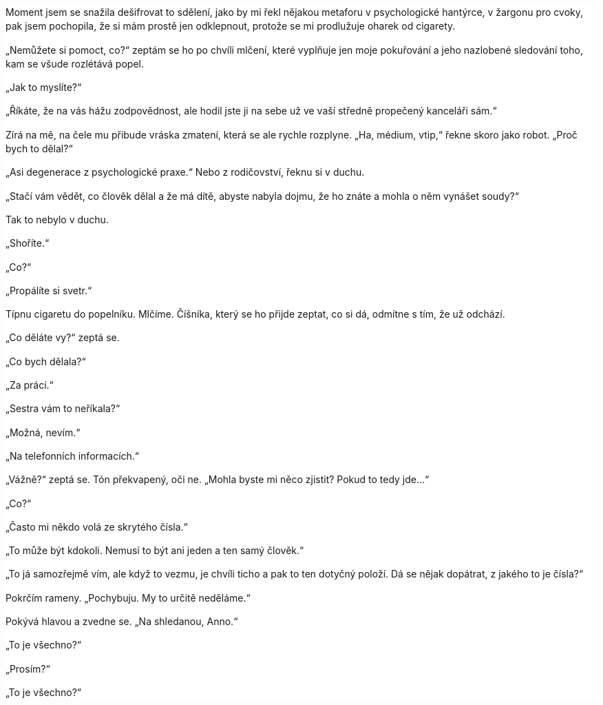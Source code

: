 Moment jsem se snažila dešifrovat to sdělení, jako by mi řekl nějakou metaforu v psychologické hantýrce, v žargonu pro cvoky, pak jsem pochopila, že si mám prostě jen odklepnout, protože se mi prodlužuje oharek od cigarety.

„Nemůžete si pomoct, co?“ zeptám se ho po chvíli mlčení, které vyplňuje jen moje pokuřování a jeho nazlobené sledování toho, kam se všude rozlétává popel.

„Jak to myslíte?“

„Říkáte, že na vás hážu zodpovědnost, ale hodil jste ji na sebe už ve vaší středně propečený kanceláři sám.“

Zírá na mě, na čele mu přibude vráska zmatení, která se ale rychle rozplyne. „Ha, médium, vtip,“ řekne skoro jako robot. „Proč bych to dělal?“

„Asi degenerace z psychologické praxe.“ Nebo z rodičovství, řeknu si v duchu.

„Stačí vám vědět, co člověk dělal a že má dítě, abyste nabyla dojmu, že ho znáte a mohla o něm vynášet soudy?“

Tak to nebylo v duchu.

„Shoříte.“

„Co?“

„Propálíte si svetr.“

Típnu cigaretu do popelníku. Mlčíme. Číšníka, který se ho přijde zeptat, co si dá, odmítne s tím, že už odchází.

„Co děláte vy?“ zeptá se.

„Co bych dělala?“

„Za práci.“

„Sestra vám to neříkala?“

„Možná, nevím.“

„Na telefonních informacích.“

„Vážně?“ zeptá se. Tón překvapený, oči ne. „Mohla byste mi něco zjistit? Pokud to tedy jde…“

„Co?“

„Často mi někdo volá ze skrytého čísla.“

„To může být kdokoli. Nemusí to být ani jeden a ten samý člověk.“

„To já samozřejmě vím, ale když to vezmu, je chvíli ticho a pak to ten dotyčný položí. Dá se nějak dopátrat, z jakého to je čísla?“

Pokrčím rameny. „Pochybuju. My to určitě neděláme.“

Pokývá hlavou a zvedne se. „Na shledanou, Anno.“

„To je všechno?“

„Prosím?“

„To je všechno?“
